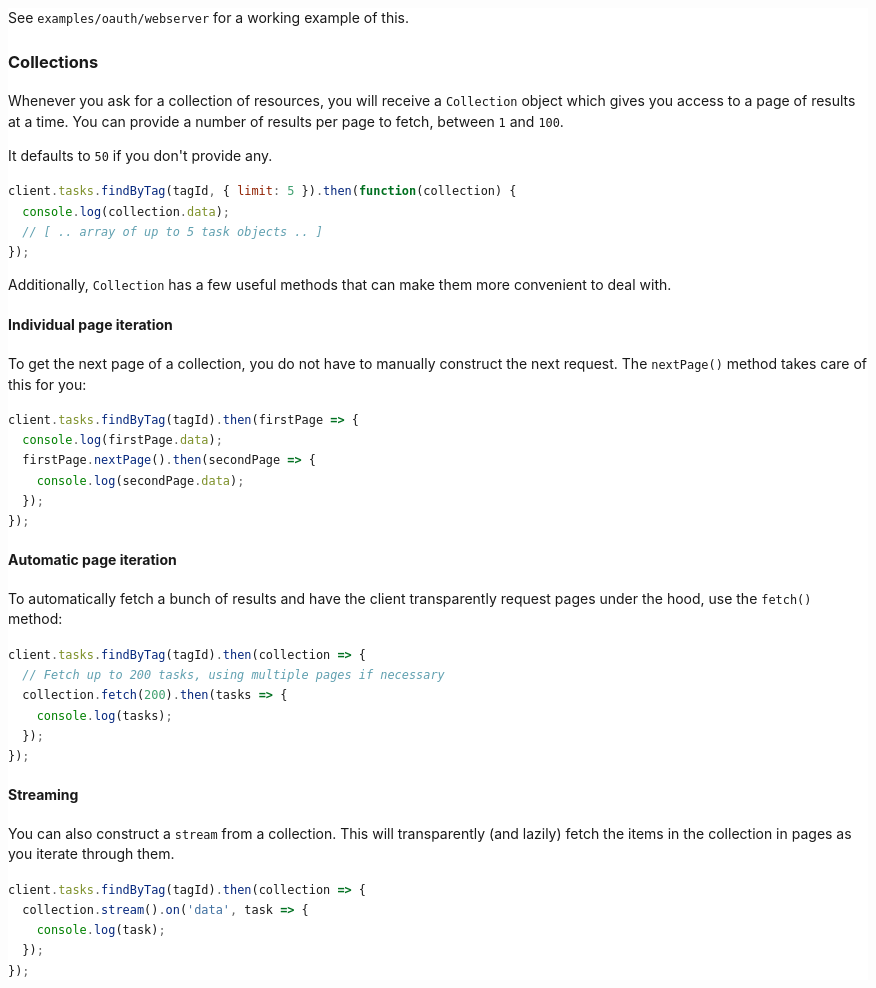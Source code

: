 See `examples/oauth/webserver` for a working example of this.

### Collections

Whenever you ask for a collection of resources, you will receive a `Collection`
object which gives you access to a page of results at a time. You can provide
a number of results per page to fetch, between `1` and `100`. 

It defaults to `50` if you don't provide any.

```js
client.tasks.findByTag(tagId, { limit: 5 }).then(function(collection) {
  console.log(collection.data);
  // [ .. array of up to 5 task objects .. ]
});
```

Additionally, `Collection` has a few useful methods that can make them
more convenient to deal with.

#### Individual page iteration

To get the next page of a collection, you do not have to manually construct
the next request. The `nextPage()` method takes care of this for you:

```js
client.tasks.findByTag(tagId).then(firstPage => {
  console.log(firstPage.data);
  firstPage.nextPage().then(secondPage => {
    console.log(secondPage.data);
  });
});
```

#### Automatic page iteration

To automatically fetch a bunch of results and have the client transparently
request pages under the hood, use the `fetch()` method:

```js
client.tasks.findByTag(tagId).then(collection => {
  // Fetch up to 200 tasks, using multiple pages if necessary
  collection.fetch(200).then(tasks => {
    console.log(tasks);
  });
});
```

#### Streaming

You can also construct a `stream` from a collection. This will transparently
(and lazily) fetch the items in the collection in pages as you iterate
through them.

```js
client.tasks.findByTag(tagId).then(collection => {
  collection.stream().on('data', task => {
    console.log(task);
  });
});
```


[release-image]: https://img.shields.io/github/release/asana/node-asana.svg
[travis-url]: http://travis-ci.org/Asana/node-asana
[travis-image]: http://img.shields.io/travis/Asana/node-asana.svg?style=flat-square&branch=master
[npm-url]: https://www.npmjs.org/package/asana
[npm-image]: http://img.shields.io/npm/v/asana.svg?style=flat-square
[bluebird]: https://github.com/petkaantonov/bluebird
[co]: https://github.com/visionmedia/co
[highland]: http://highlandjs.org/
[meta]: https://github.com/Asana/asana-api-meta
[api-docs]: https://asana.com/developers
[api-reference]: https://asana.com/developers/api-reference
[io]: https://asana.com/developers/documentation/getting-started/input-output-options
[asana-doc]: https://asana.com/developers/documentation